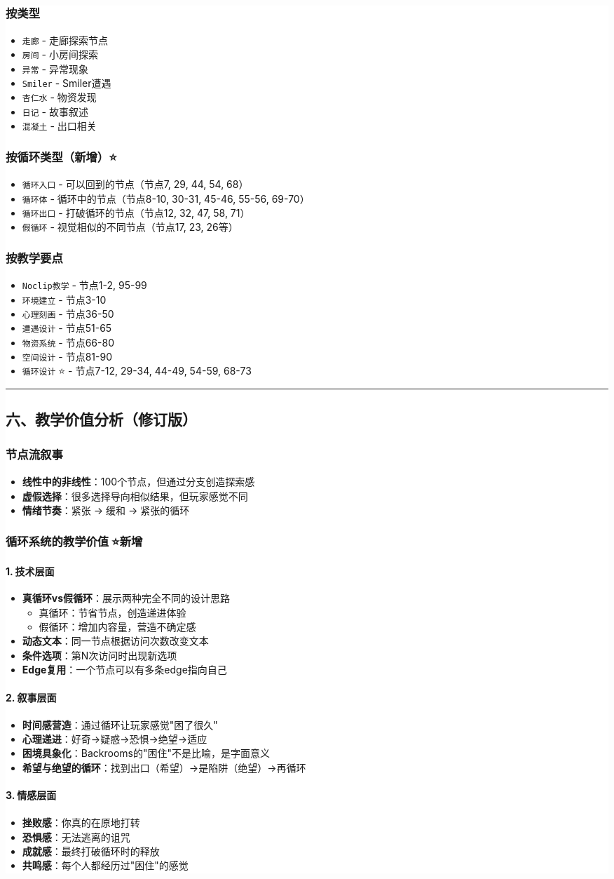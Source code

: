 ### 按类型
- `走廊` - 走廊探索节点
- `房间` - 小房间探索
- `异常` - 异常现象
- `Smiler` - Smiler遭遇
- `杏仁水` - 物资发现
- `日记` - 故事叙述
- `混凝土` - 出口相关

### 按循环类型（新增）⭐
- `循环入口` - 可以回到的节点（节点7, 29, 44, 54, 68）
- `循环体` - 循环中的节点（节点8-10, 30-31, 45-46, 55-56, 69-70）
- `循环出口` - 打破循环的节点（节点12, 32, 47, 58, 71）
- `假循环` - 视觉相似的不同节点（节点17, 23, 26等）

### 按教学要点
- `Noclip教学` - 节点1-2, 95-99
- `环境建立` - 节点3-10
- `心理刻画` - 节点36-50
- `遭遇设计` - 节点51-65
- `物资系统` - 节点66-80
- `空间设计` - 节点81-90
- `循环设计` ⭐ - 节点7-12, 29-34, 44-49, 54-59, 68-73

---

## 六、教学价值分析（修订版）

### 节点流叙事
- **线性中的非线性**：100个节点，但通过分支创造探索感
- **虚假选择**：很多选择导向相似结果，但玩家感觉不同
- **情绪节奏**：紧张 → 缓和 → 紧张的循环

### 循环系统的教学价值 ⭐新增

#### 1. 技术层面
- **真循环vs假循环**：展示两种完全不同的设计思路
  - 真循环：节省节点，创造递进体验
  - 假循环：增加内容量，营造不确定感
- **动态文本**：同一节点根据访问次数改变文本
- **条件选项**：第N次访问时出现新选项
- **Edge复用**：一个节点可以有多条edge指向自己

#### 2. 叙事层面
- **时间感营造**：通过循环让玩家感觉"困了很久"
- **心理递进**：好奇→疑惑→恐惧→绝望→适应
- **困境具象化**：Backrooms的"困住"不是比喻，是字面意义
- **希望与绝望的循环**：找到出口（希望）→是陷阱（绝望）→再循环

#### 3. 情感层面
- **挫败感**：你真的在原地打转
- **恐惧感**：无法逃离的诅咒
- **成就感**：最终打破循环时的释放
- **共鸣感**：每个人都经历过"困住"的感觉
